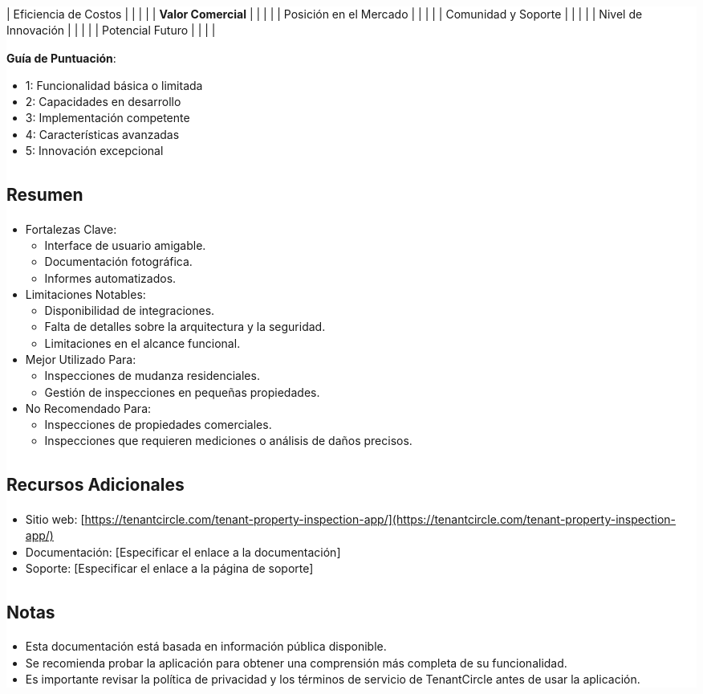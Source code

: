 | Eficiencia de Costos |  |  |  |
| **Valor Comercial** |  |  |  |
| Posición en el Mercado |  |  |  |
| Comunidad y Soporte |  |  |  |
| Nivel de Innovación |  |  |  |
| Potencial Futuro |  |  |  |

**Guía de Puntuación**:
- 1: Funcionalidad básica o limitada
- 2: Capacidades en desarrollo
- 3: Implementación competente
- 4: Características avanzadas
- 5: Innovación excepcional

## Resumen
- Fortalezas Clave:
    - Interface de usuario amigable.
    - Documentación fotográfica.
    - Informes automatizados.
- Limitaciones Notables:
    - Disponibilidad de integraciones.
    - Falta de detalles sobre la arquitectura y la seguridad.
    - Limitaciones en el alcance funcional.
- Mejor Utilizado Para:
    - Inspecciones de mudanza residenciales.
    - Gestión de inspecciones en pequeñas propiedades.
- No Recomendado Para:
    - Inspecciones de propiedades comerciales.
    - Inspecciones que requieren mediciones o análisis de daños precisos.

## Recursos Adicionales
- Sitio web: [https://tenantcircle.com/tenant-property-inspection-app/](https://tenantcircle.com/tenant-property-inspection-app/)
- Documentación:  [Especificar el enlace a la documentación]
- Soporte: [Especificar el enlace a la página de soporte]

## Notas
- Esta documentación está basada en información pública disponible.
- Se recomienda probar la aplicación para obtener una comprensión más completa de su funcionalidad.
- Es importante revisar la política de privacidad y los términos de servicio de TenantCircle antes de usar la aplicación.
